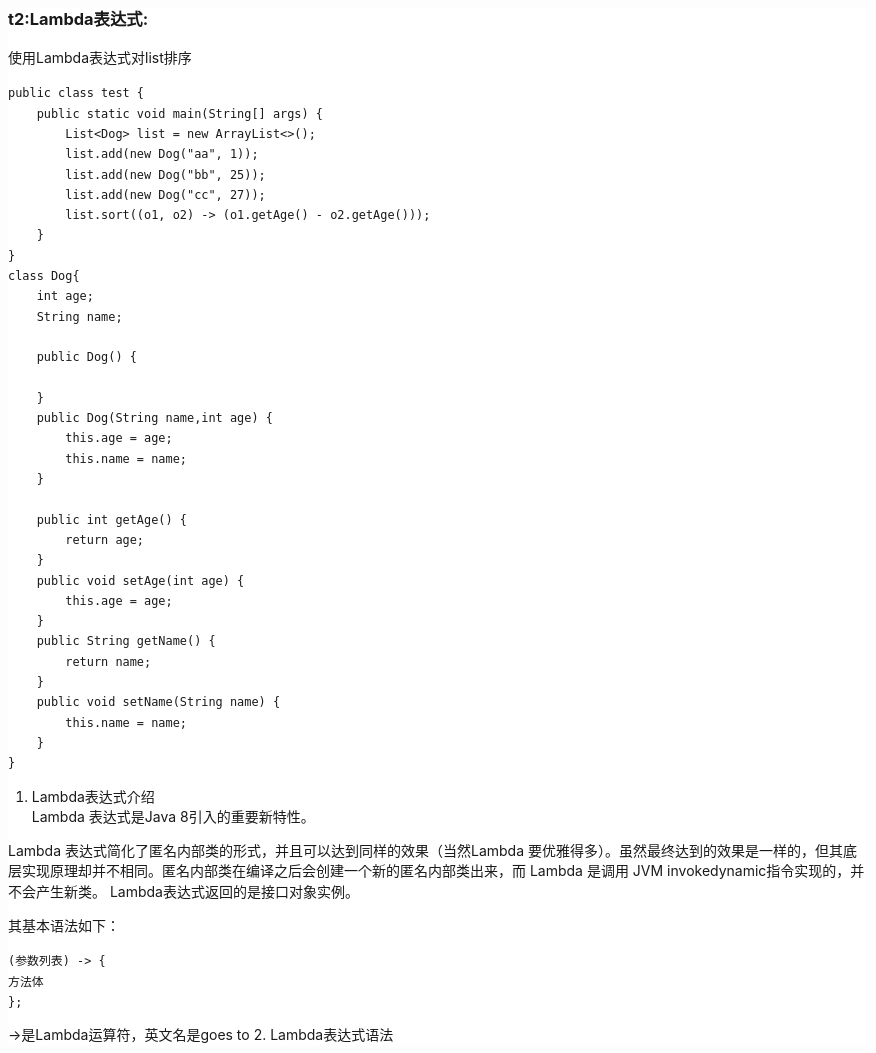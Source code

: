 ### t2:Lambda表达式:  
使用Lambda表达式对list排序
~~~
public class test {
    public static void main(String[] args) {
        List<Dog> list = new ArrayList<>();
        list.add(new Dog("aa", 1));
        list.add(new Dog("bb", 25));
        list.add(new Dog("cc", 27));
        list.sort((o1, o2) -> (o1.getAge() - o2.getAge()));
    }
}
class Dog{
    int age;
    String name;

    public Dog() {

    }
    public Dog(String name,int age) {
        this.age = age;
        this.name = name;
    }

    public int getAge() {
        return age;
    }
    public void setAge(int age) {
        this.age = age;
    }
    public String getName() {
        return name;
    }
    public void setName(String name) {
        this.name = name;
    }
}
~~~
1. Lambda表达式介绍  
Lambda 表达式是Java 8引入的重要新特性。

Lambda 表达式简化了匿名内部类的形式，并且可以达到同样的效果（当然Lambda 要优雅得多）。虽然最终达到的效果是一样的，但其底层实现原理却并不相同。匿名内部类在编译之后会创建一个新的匿名内部类出来，而 Lambda 是调用 JVM invokedynamic指令实现的，并不会产生新类。
Lambda表达式返回的是接口对象实例。

其基本语法如下：
~~~
(参数列表) -> {
方法体
};
~~~
->是Lambda运算符，英文名是goes to
2. Lambda表达式语法

